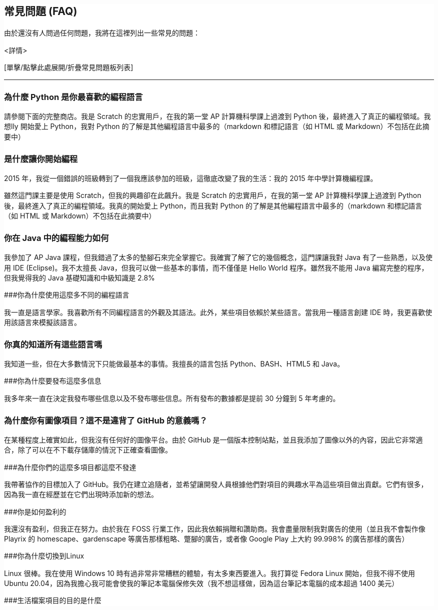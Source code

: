 ## 常見問題 (FAQ)

由於還沒有人問過任何問題，我將在這裡列出一些常見的問題：

<詳情>
<summary>[單擊/點擊此處展開/折疊常見問題板列表]</summary>

***

### 為什麼 Python 是你最喜歡的編程語言

請參閱下面的完整商店。我是 Scratch 的忠實用戶，在我的第一堂 AP 計算機科學課上過渡到 Python 後，最終進入了真正的編程領域。我想lly 開始愛上 Python，我對 Python 的了解是其他編程語言中最多的（markdown 和標記語言（如 HTML 或 Markdown）不包括在此摘要中）

### 是什麼讓你開始編程

2015 年，我從一個錯誤的班級轉到了一個我應該參加的班級，這徹底改變了我的生活：我的 2015 年中學計算機編程課。

雖然這門課主要是使用 Scratch，但我的興趣卻在此飆升。我是 Scratch 的忠實用戶，在我的第一堂 AP 計算機科學課上過渡到 Python 後，最終進入了真正的編程領域。我真的開始愛上 Python，而且我對 Python 的了解是其他編程語言中最多的（markdown 和標記語言（如 HTML 或 Markdown）不包括在此摘要中）

### 你在 Java 中的編程能力如何

我參加了 AP Java 課程，但我錯過了太多的墊腳石來完全掌握它。我確實了解了它的幾個概念，這門課讓我對 Java 有了一些熟悉，以及使用 IDE (Eclipse)。我不太擅長 Java，但我可以做一些基本的事情，而不僅僅是 Hello World 程序。雖然我不能用 Java 編寫完整的程序，但我覺得我的 Java 基礎知識和中級知識是 2.8%

###你為什麼使用這麼多不同的編程語言

我一直是語言學家。我喜歡所有不同編程語言的外觀及其語法。此外，某些項目依賴於某些語言。當我用一種語言創建 IDE 時，我更喜歡使用該語言來模擬該語言。

### 你真的知道所有這些語言嗎

我知道一些，但在大多數情況下只能做最基本的事情。我擅長的語言包括 Python、BASH、HTML5 和 Java。

###你為什麼要發布這麼多信息

我多年來一直在決定我發布哪些信息以及不發布哪些信息。所有發布的數據都是提前 30 分鐘到 5 年考慮的。

### 為什麼你有圖像項目？這不是違背了 GitHub 的意義嗎？

在某種程度上確實如此，但我沒有任何好的圖像平台。由於 GitHub 是一個版本控制站點，並且我添加了圖像以外的內容，因此它非常適合，除了可以在不下載存儲庫的情況下正確查看圖像。

###為什麼你們的這麼多項目都這麼不發達

我帶著協作的目標加入了 GitHub。我仍在建立追隨者，並希望讓開發人員根據他們對項目的興趣水平為這些項目做出貢獻。它們有很多，因為我一直在經歷並在它們出現時添加新的想法。

###你是如何盈利的

我還沒有盈利，但我正在努力。由於我在 FOSS 行業工作，因此我依賴捐贈和讚助商。我會盡量限制我對廣告的使用（並且我不會製作像 Playrix 的 homescape、gardenscape 等廣告那樣粗略、蹩腳的廣告，或者像 Google Play 上大約 99.998% 的廣告那樣的廣告）

###你為什麼切換到Linux

Linux 很棒。我在使用 Windows 10 時有過非常非常糟糕的體驗，有太多東西要進入。我打算從 Fedora Linux 開始，但我不得不使用 Ubuntu 20.04，因為我擔心我可能會使我的筆記本電腦保修失效（我不想這樣做，因為這台筆記本電腦的成本超過 1400 美元）

###生活檔案項目的目的是什麼
